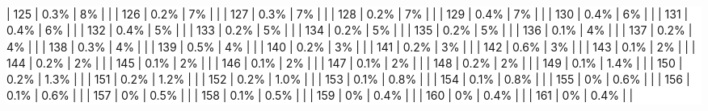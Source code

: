 | 125 | 0.3% | 8% |  |
| 126 | 0.2% | 7% |  |
| 127 | 0.3% | 7% |  |
| 128 | 0.2% | 7% |  |
| 129 | 0.4% | 7% |  |
| 130 | 0.4% | 6% |  |
| 131 | 0.4% | 6% |  |
| 132 | 0.4% | 5% |  |
| 133 | 0.2% | 5% |  |
| 134 | 0.2% | 5% |  |
| 135 | 0.2% | 5% |  |
| 136 | 0.1% | 4% |  |
| 137 | 0.2% | 4% |  |
| 138 | 0.3% | 4% |  |
| 139 | 0.5% | 4% |  |
| 140 | 0.2% | 3% |  |
| 141 | 0.2% | 3% |  |
| 142 | 0.6% | 3% |  |
| 143 | 0.1% | 2% |  |
| 144 | 0.2% | 2% |  |
| 145 | 0.1% | 2% |  |
| 146 | 0.1% | 2% |  |
| 147 | 0.1% | 2% |  |
| 148 | 0.2% | 2% |  |
| 149 | 0.1% | 1.4% |  |
| 150 | 0.2% | 1.3% |  |
| 151 | 0.2% | 1.2% |  |
| 152 | 0.2% | 1.0% |  |
| 153 | 0.1% | 0.8% |  |
| 154 | 0.1% | 0.8% |  |
| 155 | 0% | 0.6% |  |
| 156 | 0.1% | 0.6% |  |
| 157 | 0% | 0.5% |  |
| 158 | 0.1% | 0.5% |  |
| 159 | 0% | 0.4% |  |
| 160 | 0% | 0.4% |  |
| 161 | 0% | 0.4% |  |